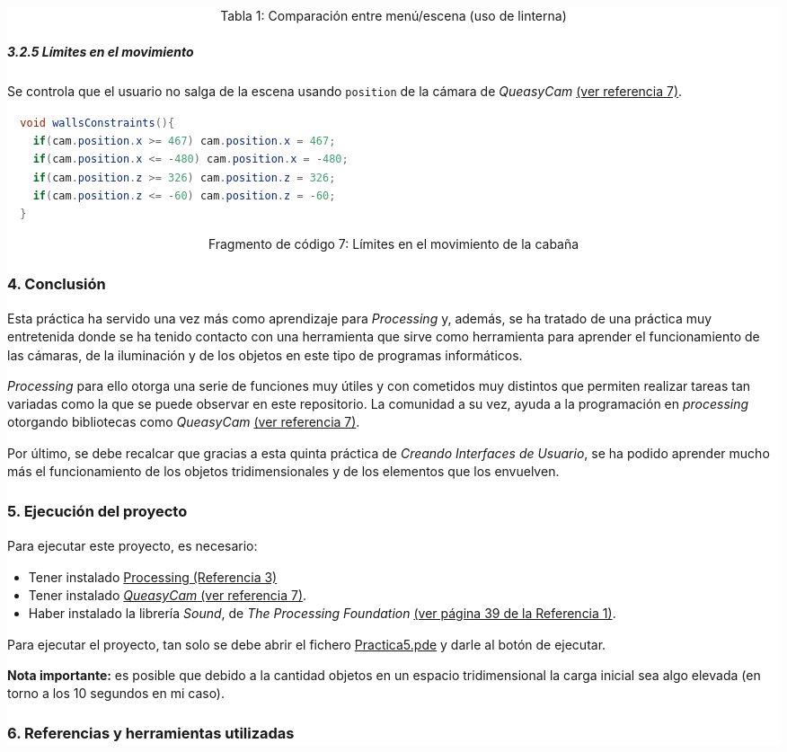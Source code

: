 
<div align="center">
   <p>Tabla 1: Comparación entre menú/escena (uso de linterna)</p>
</div>

##### 3.2.5 Límites en el movimiento

Se controla que el usuario no salga de la escena usando `position` de la cámara de  *QueasyCam* [(ver referencia 7)](#6-referencias-y-herramientas-utilizadas).

```java
  void wallsConstraints(){
    if(cam.position.x >= 467) cam.position.x = 467;
    if(cam.position.x <= -480) cam.position.x = -480;
    if(cam.position.z >= 326) cam.position.z = 326;
    if(cam.position.z <= -60) cam.position.z = -60;
  }
```

<div align="center">
   <p>Fragmento de código 7: Límites en el movimiento de la cabaña</p>
</div>

### 4. Conclusión

Esta práctica ha servido una vez más como aprendizaje para *Processing* y, además, se ha tratado de una práctica muy entretenida donde se ha tenido contacto con una herramienta que sirve como herramienta para aprender el funcionamiento de las cámaras, de la iluminación y de los objetos en este tipo de programas informáticos.

*Processing* para ello otorga una serie de funciones muy útiles y con cometidos muy distintos que permiten realizar tareas tan variadas como la que se puede observar en este repositorio. La comunidad a su vez, ayuda a la programación en *processing* otorgando bibliotecas como *QueasyCam* [(ver referencia 7)](#6-referencias-y-herramientas-utilizadas).

Por último, se debe recalcar que gracias a esta quinta práctica de *Creando Interfaces de Usuario*, se ha podido aprender mucho más el funcionamiento de los objetos tridimensionales y de los elementos que los envuelven.

### 5. Ejecución del proyecto

Para ejecutar este proyecto, es necesario:

- Tener instalado [Processing (Referencia 3)](#6-referencias-y-herramientas-utilizadas)
- Tener instalado [*QueasyCam* (ver referencia 7)](#6-referencias-y-herramientas-utilizadas).
- Haber instalado la librería *Sound*, de *The Processing Foundation* [(ver página 39 de la Referencia 1)](#6-referencias-y-herramientas-utilizadas).

Para ejecutar el proyecto, tan solo se debe abrir el fichero [Practica5.pde](Practica5/Practica5.pde) y darle al botón de ejecutar.

**Nota importante:** es posible que debido a la cantidad objetos en un espacio tridimensional la carga inicial sea algo elevada (en torno a los 10 segundos en mi caso).

### 6. Referencias y herramientas utilizadas
